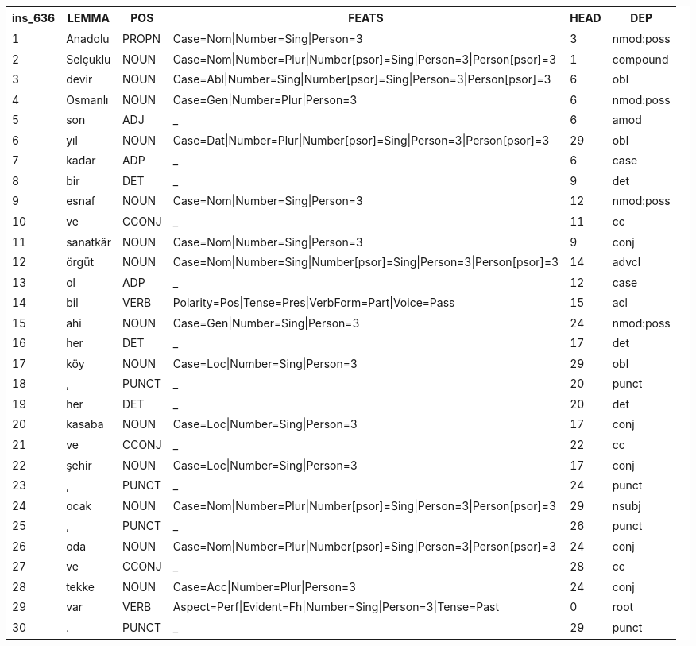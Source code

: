 
| ins_636 | LEMMA | POS | FEATS | HEAD | DEP |
| --- | --- | --- | --- | --- | --- |
| 1 | Anadolu | PROPN | Case=Nom\|Number=Sing\|Person=3 | 3 | nmod:poss |
| 2 | Selçuklu | NOUN | Case=Nom\|Number=Plur\|Number[psor]=Sing\|Person=3\|Person[psor]=3 | 1 | compound |
| 3 | devir | NOUN | Case=Abl\|Number=Sing\|Number[psor]=Sing\|Person=3\|Person[psor]=3 | 6 | obl |
| 4 | Osmanlı | NOUN | Case=Gen\|Number=Plur\|Person=3 | 6 | nmod:poss |
| 5 | son | ADJ | _ | 6 | amod |
| 6 | yıl | NOUN | Case=Dat\|Number=Plur\|Number[psor]=Sing\|Person=3\|Person[psor]=3 | 29 | obl |
| 7 | kadar | ADP | _ | 6 | case |
| 8 | bir | DET | _ | 9 | det |
| 9 | esnaf | NOUN | Case=Nom\|Number=Sing\|Person=3 | 12 | nmod:poss |
| 10 | ve | CCONJ | _ | 11 | cc |
| 11 | sanatkâr | NOUN | Case=Nom\|Number=Sing\|Person=3 | 9 | conj |
| 12 | örgüt | NOUN | Case=Nom\|Number=Sing\|Number[psor]=Sing\|Person=3\|Person[psor]=3 | 14 | advcl |
| 13 | ol | ADP | _ | 12 | case |
| 14 | bil | VERB | Polarity=Pos\|Tense=Pres\|VerbForm=Part\|Voice=Pass | 15 | acl |
| 15 | ahi | NOUN | Case=Gen\|Number=Sing\|Person=3 | 24 | nmod:poss |
| 16 | her | DET | _ | 17 | det |
| 17 | köy | NOUN | Case=Loc\|Number=Sing\|Person=3 | 29 | obl |
| 18 | , | PUNCT | _ | 20 | punct |
| 19 | her | DET | _ | 20 | det |
| 20 | kasaba | NOUN | Case=Loc\|Number=Sing\|Person=3 | 17 | conj |
| 21 | ve | CCONJ | _ | 22 | cc |
| 22 | şehir | NOUN | Case=Loc\|Number=Sing\|Person=3 | 17 | conj |
| 23 | , | PUNCT | _ | 24 | punct |
| 24 | ocak | NOUN | Case=Nom\|Number=Plur\|Number[psor]=Sing\|Person=3\|Person[psor]=3 | 29 | nsubj |
| 25 | , | PUNCT | _ | 26 | punct |
| 26 | oda | NOUN | Case=Nom\|Number=Plur\|Number[psor]=Sing\|Person=3\|Person[psor]=3 | 24 | conj |
| 27 | ve | CCONJ | _ | 28 | cc |
| 28 | tekke | NOUN | Case=Acc\|Number=Plur\|Person=3 | 24 | conj |
| 29 | var | VERB | Aspect=Perf\|Evident=Fh\|Number=Sing\|Person=3\|Tense=Past | 0 | root |
| 30 | . | PUNCT | _ | 29 | punct |

